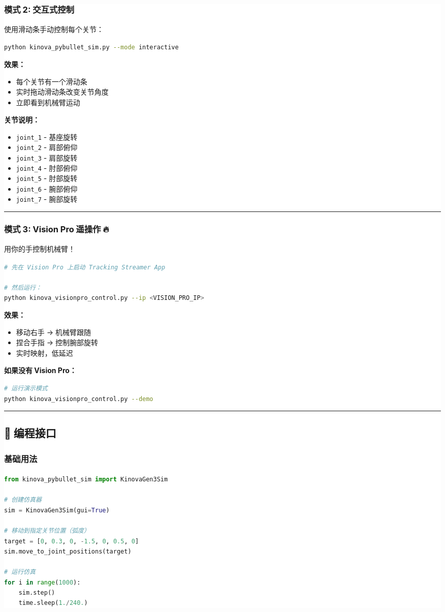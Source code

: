 
### 模式 2: 交互式控制

使用滑动条手动控制每个关节：

```bash
python kinova_pybullet_sim.py --mode interactive
```

**效果：**
- 每个关节有一个滑动条
- 实时拖动滑动条改变关节角度
- 立即看到机械臂运动

**关节说明：**
- `joint_1` - 基座旋转
- `joint_2` - 肩部俯仰
- `joint_3` - 肩部旋转
- `joint_4` - 肘部俯仰
- `joint_5` - 肘部旋转
- `joint_6` - 腕部俯仰
- `joint_7` - 腕部旋转

---

### 模式 3: Vision Pro 遥操作 🔥

用你的手控制机械臂！

```bash
# 先在 Vision Pro 上启动 Tracking Streamer App

# 然后运行：
python kinova_visionpro_control.py --ip <VISION_PRO_IP>
```

**效果：**
- 移动右手 → 机械臂跟随
- 捏合手指 → 控制腕部旋转
- 实时映射，低延迟

**如果没有 Vision Pro：**
```bash
# 运行演示模式
python kinova_visionpro_control.py --demo
```

---

## 📝 编程接口

### 基础用法

```python
from kinova_pybullet_sim import KinovaGen3Sim

# 创建仿真器
sim = KinovaGen3Sim(gui=True)

# 移动到指定关节位置（弧度）
target = [0, 0.3, 0, -1.5, 0, 0.5, 0]
sim.move_to_joint_positions(target)

# 运行仿真
for i in range(1000):
    sim.step()
    time.sleep(1./240.)

```